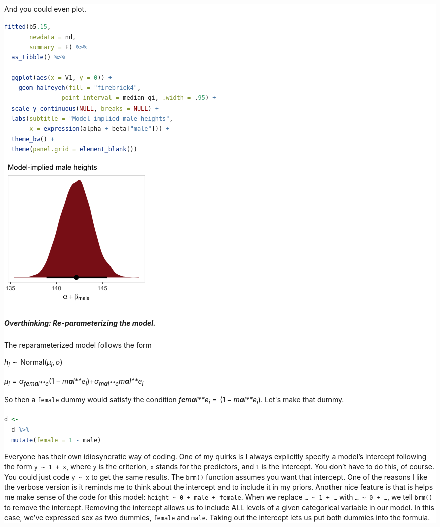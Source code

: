 And you could even plot.

``` r
fitted(b5.15,
       newdata = nd,
       summary = F) %>% 
  as_tibble() %>% 
  
  ggplot(aes(x = V1, y = 0)) +
    geom_halfeyeh(fill = "firebrick4", 
                point_interval = median_qi, .width = .95) +
  scale_y_continuous(NULL, breaks = NULL) +
  labs(subtitle = "Model-implied male heights",
       x = expression(alpha + beta["male"])) +
  theme_bw() +
  theme(panel.grid = element_blank())
```

![](05_files/figure-markdown_github/unnamed-chunk-76-1.png)

##### Overthinking: Re-parameterizing the model.

The reparameterized model follows the form

*h*<sub>*i*</sub> ∼ Normal(*μ*<sub>*i*</sub>, *σ*)

*μ*<sub>*i*</sub> = *α*<sub>*f**e**m**a**l**e*</sub>(1 − *m**a**l**e*<sub>*i*</sub>)+*α*<sub>*m**a**l**e*</sub>*m**a**l**e*<sub>*i*</sub>

So then a `female` dummy would satisfy the condition *f**e**m**a**l**e*<sub>*i*</sub> = (1 − *m**a**l**e*<sub>*i*</sub>). Let's make that dummy.

``` r
d <-
  d %>%
  mutate(female = 1 - male)
```

Everyone has their own idiosyncratic way of coding. One of my quirks is I always explicitly specify a model’s intercept following the form `y ~ 1 + x`, where `y` is the criterion, `x` stands for the predictors, and `1` is the intercept. You don’t have to do this, of course. You could just code `y ~ x` to get the same results. The `brm()` function assumes you want that intercept. One of the reasons I like the verbose version is it reminds me to think about the intercept and to include it in my priors. Another nice feature is that is helps me make sense of the code for this model: `height ~ 0 + male + female`. When we replace `… ~ 1 + …` with `… ~ 0 + …`, we tell `brm()` to remove the intercept. Removing the intercept allows us to include ALL levels of a given categorical variable in our model. In this case, we’ve expressed sex as two dummies, `female` and `male`. Taking out the intercept lets us put both dummies into the formula.
